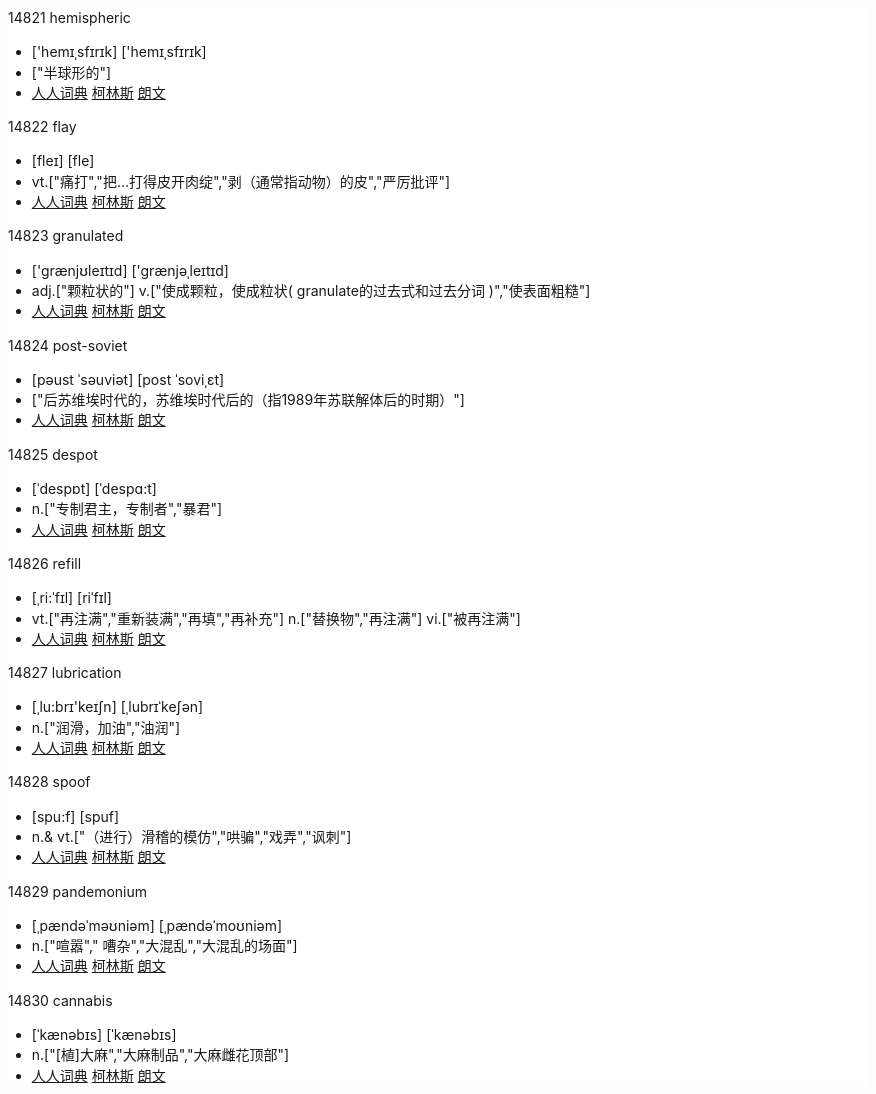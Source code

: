 14821 hemispheric 
- ['hemɪˌsfɪrɪk]  ['hemɪˌsfɪrɪk] 
- ["半球形的"]   
- [人人词典](https://www.91dict.com/words?w=hemispheric) [柯林斯](https://www.collinsdictionary.com/zh/dictionary/english/hemispheric) [朗文](https://www.ldoceonline.com/dictionary/hemispheric) 

14822 flay 
- [fleɪ]  [fle] 
- vt.["痛打","把…打得皮开肉绽","剥（通常指动物）的皮","严厉批评"]   
- [人人词典](https://www.91dict.com/words?w=flay) [柯林斯](https://www.collinsdictionary.com/zh/dictionary/english/flay) [朗文](https://www.ldoceonline.com/dictionary/flay) 

14823 granulated 
- ['grænjʊleɪtɪd]  ['grænjəˌleɪtɪd] 
- adj.["颗粒状的"]  v.["使成颗粒，使成粒状( granulate的过去式和过去分词 )","使表面粗糙"]   
- [人人词典](https://www.91dict.com/words?w=granulated) [柯林斯](https://www.collinsdictionary.com/zh/dictionary/english/granulated) [朗文](https://www.ldoceonline.com/dictionary/granulated) 

14824 post-soviet 
- [pəust ˈsəuviət]  [post ˈsoviˌɛt] 
- ["后苏维埃时代的，苏维埃时代后的（指1989年苏联解体后的时期）"]   
- [人人词典](https://www.91dict.com/words?w=post-soviet) [柯林斯](https://www.collinsdictionary.com/zh/dictionary/english/post-soviet) [朗文](https://www.ldoceonline.com/dictionary/post-soviet) 

14825 despot 
- [ˈdespɒt]  [ˈdespɑ:t] 
- n.["专制君主，专制者","暴君"]   
- [人人词典](https://www.91dict.com/words?w=despot) [柯林斯](https://www.collinsdictionary.com/zh/dictionary/english/despot) [朗文](https://www.ldoceonline.com/dictionary/despot) 

14826 refill 
- [ˌri:ˈfɪl]  [riˈfɪl] 
- vt.["再注满","重新装满","再填","再补充"]  n.["替换物","再注满"]  vi.["被再注满"]   
- [人人词典](https://www.91dict.com/words?w=refill) [柯林斯](https://www.collinsdictionary.com/zh/dictionary/english/refill) [朗文](https://www.ldoceonline.com/dictionary/refill) 

14827 lubrication 
- [ˌlu:brɪ'keɪʃn]  [ˌlubrɪˈkeʃən] 
- n.["润滑，加油","油润"]   
- [人人词典](https://www.91dict.com/words?w=lubrication) [柯林斯](https://www.collinsdictionary.com/zh/dictionary/english/lubrication) [朗文](https://www.ldoceonline.com/dictionary/lubrication) 

14828 spoof 
- [spu:f]  [spuf] 
- n.& vt.["（进行）滑稽的模仿","哄骗","戏弄","讽刺"]   
- [人人词典](https://www.91dict.com/words?w=spoof) [柯林斯](https://www.collinsdictionary.com/zh/dictionary/english/spoof) [朗文](https://www.ldoceonline.com/dictionary/spoof) 

14829 pandemonium 
- [ˌpændəˈməʊniəm]  [ˌpændəˈmoʊniəm] 
- n.["喧嚣"," 嘈杂","大混乱","大混乱的场面"]   
- [人人词典](https://www.91dict.com/words?w=pandemonium) [柯林斯](https://www.collinsdictionary.com/zh/dictionary/english/pandemonium) [朗文](https://www.ldoceonline.com/dictionary/pandemonium) 

14830 cannabis 
- [ˈkænəbɪs]  [ˈkænəbɪs] 
- n.["[植]大麻","大麻制品","大麻雌花顶部"]   
- [人人词典](https://www.91dict.com/words?w=cannabis) [柯林斯](https://www.collinsdictionary.com/zh/dictionary/english/cannabis) [朗文](https://www.ldoceonline.com/dictionary/cannabis) 
